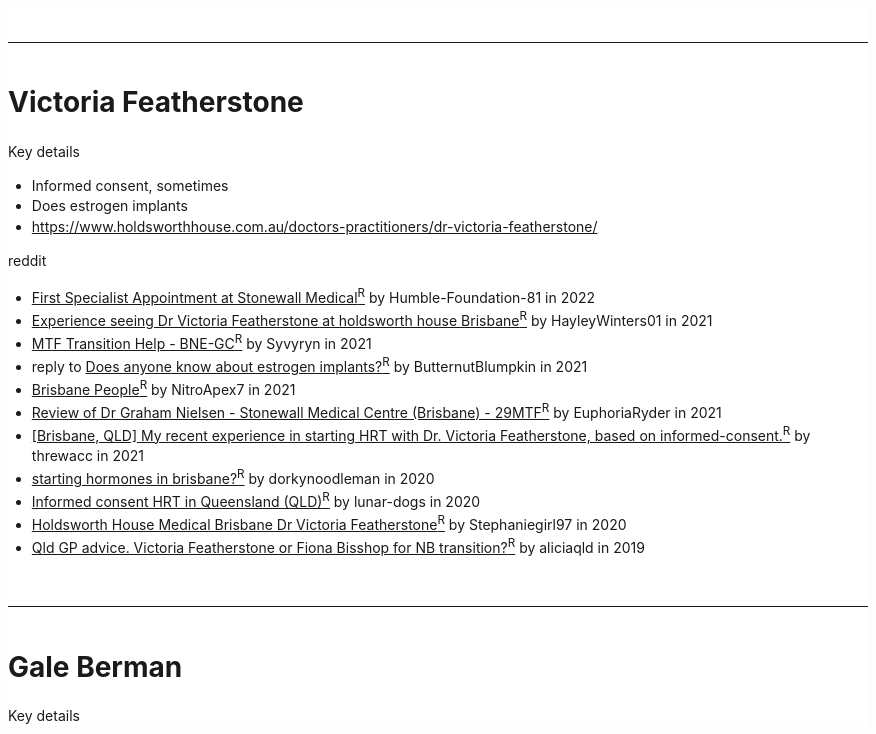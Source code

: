 <br />

---

# Victoria Featherstone

Key details

* Informed consent, sometimes
* Does estrogen implants
* https://www.holdsworthhouse.com.au/doctors-practitioners/dr-victoria-featherstone/

reddit

* [First Specialist Appointment at Stonewall Medical<sup>R</sup>](https://www.reddit.com/r/transgenderau/comments/vxsq1a/first_specialist_appointment_at_stonewall_medical/) by Humble-Foundation-81 in 2022
* [Experience seeing Dr Victoria Featherstone at holdsworth house Brisbane<sup>R</sup>](https://www.reddit.com/r/transgenderau/comments/qv5b83/experience_seeing_dr_victoria_featherstone_at/) by HayleyWinters01 in 2021
* [MTF Transition Help - BNE-GC<sup>R</sup>](https://www.reddit.com/r/transgenderau/comments/oc4cut/mtf_transition_help_bnegc/) by Syvyryn in 2021
* reply to [Does anyone know about estrogen implants?<sup>R</sup>](https://www.reddit.com/r/transgenderau/comments/oanpye/does_anyone_know_about_estrogen_implants/h3mav9b/) by ButternutBlumpkin in 2021
* [Brisbane People<sup>R</sup>](https://www.reddit.com/r/transgenderau/comments/nvrqkv/brisbane_people/) by NitroApex7 in 2021
* [Review of Dr Graham Nielsen - Stonewall Medical Centre (Brisbane) - 29MTF<sup>R</sup>](https://www.reddit.com/r/transgenderau/comments/n93nuh/review_of_dr_graham_nielsen_stonewall_medical/) by EuphoriaRyder in 2021
* [\[Brisbane, QLD\] My recent experience in starting HRT with Dr. Victoria Featherstone, based on informed-consent.<sup>R</sup>](https://www.reddit.com/r/transgenderau/comments/l99gz9/brisbane_qld_my_recent_experience_in_starting_hrt/) by threwacc in 2021
* [starting hormones in brisbane?<sup>R</sup>](https://www.reddit.com/r/transgenderau/comments/j05twb/starting_hormones_in_brisbane/) by dorkynoodleman in 2020
* [Informed consent HRT in Queensland (QLD)<sup>R</sup>](https://www.reddit.com/r/transgenderau/comments/g30f24/informed_consent_hrt_in_queensland_qld/) by lunar-dogs in 2020
* [Holdsworth House Medical Brisbane Dr Victoria Featherstone<sup>R</sup>](https://www.reddit.com/r/transgenderau/comments/etfp6f/holdsworth_house_medical_brisbane_dr_victoria/) by Stephaniegirl97 in 2020
* [Qld GP advice. Victoria Featherstone or Fiona Bisshop for NB transition?<sup>R</sup>](https://www.reddit.com/r/transgenderau/comments/ecaelk/qld_gp_advice_victoria_featherstone_or_fiona/) by aliciaqld in 2019

<br />

---

# Gale Berman

Key details
